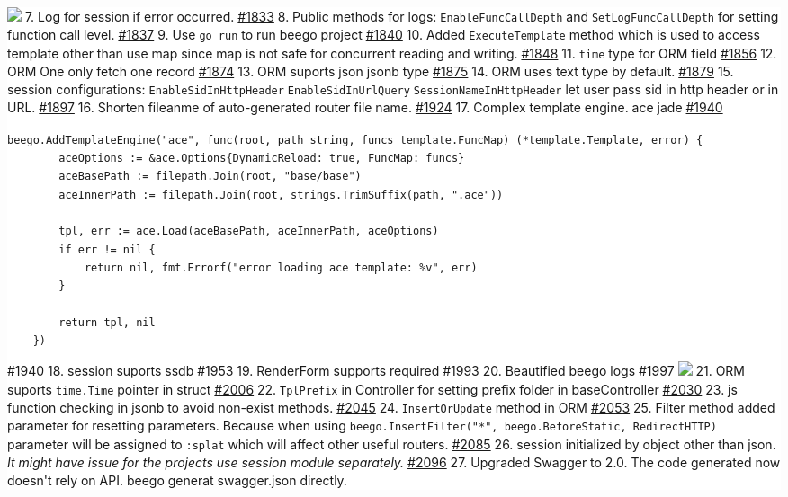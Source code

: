 ![](https://cloud.githubusercontent.com/assets/707691/14017109/f608b658-f1ff-11e5-8d57-72030cfe4f5d.png)
7. Log for session if error occurred. [#1833](https://github.com/astaxie/beego/pull/1833)
8. Public methods for logs: `EnableFuncCallDepth` and `SetLogFuncCallDepth` for setting function call level. [#1837](https://github.com/astaxie/beego/pull/1837)
9. Use `go run` to run beego project [#1840](https://github.com/astaxie/beego/pull/1840)
10. Added `ExecuteTemplate` method which is used to access template other than use map since map is not safe for concurrent reading and writing. [#1848](https://github.com/astaxie/beego/pull/1848)
11. `time` type for ORM field [#1856](https://github.com/astaxie/beego/pull/1856)
12. ORM One only fetch one record [#1874](https://github.com/astaxie/beego/pull/1874)
13. ORM suports json jsonb type   [#1875](https://github.com/astaxie/beego/pull/1875)
14. ORM uses text type by default. [#1879](https://github.com/astaxie/beego/pull/1879)
15. session configurations: `EnableSidInHttpHeader` `EnableSidInUrlQuery` `SessionNameInHttpHeader` let user pass sid in http header or in URL. [#1897](https://github.com/astaxie/beego/pull/1897)
16. Shorten fileanme of auto-generated router file name. [#1924](https://github.com/astaxie/beego/pull/1924)
17. Complex template engine. ace jade [#1940](https://github.com/astaxie/beego/pull/1940)
```
beego.AddTemplateEngine("ace", func(root, path string, funcs template.FuncMap) (*template.Template, error) {
        aceOptions := &ace.Options{DynamicReload: true, FuncMap: funcs}
        aceBasePath := filepath.Join(root, "base/base")
        aceInnerPath := filepath.Join(root, strings.TrimSuffix(path, ".ace"))

        tpl, err := ace.Load(aceBasePath, aceInnerPath, aceOptions)
        if err != nil {
            return nil, fmt.Errorf("error loading ace template: %v", err)
        }

        return tpl, nil
    })
```
[#1940](https://github.com/astaxie/beego/pull/1940)
18. session suports ssdb [#1953](https://github.com/astaxie/beego/pull/1953)
19. RenderForm supports required [#1993](https://github.com/astaxie/beego/pull/1993)
20. Beautified beego logs [#1997](https://github.com/astaxie/beego/pull/1997)
![](https://cloud.githubusercontent.com/assets/1248967/16153054/f654b08e-34a4-11e6-894d-24f16ab847a7.png)
21. ORM suports `time.Time` pointer in struct [#2006](https://github.com/astaxie/beego/pull/2006)
22. `TplPrefix` in Controller for setting prefix folder in baseController [#2030](https://github.com/astaxie/beego/pull/2030)
23. js function checking in jsonb to avoid non-exist methods.  [#2045](https://github.com/astaxie/beego/pull/2045)
24. `InsertOrUpdate` method in ORM [#2053](https://github.com/astaxie/beego/pull/2053)
25. Filter method added parameter for resetting parameters. Because when using `beego.InsertFilter("*", beego.BeforeStatic, RedirectHTTP)`
parameter will be assigned to `:splat` which will affect other useful routers. [#2085](https://github.com/astaxie/beego/pull/2085)
26. session initialized by object other than json. *It might have issue for the projects use session module separately.* [#2096](https://github.com/astaxie/beego/pull/2096)
27. Upgraded Swagger to 2.0. The code generated now doesn't rely on API. beego generat swagger.json directly.
